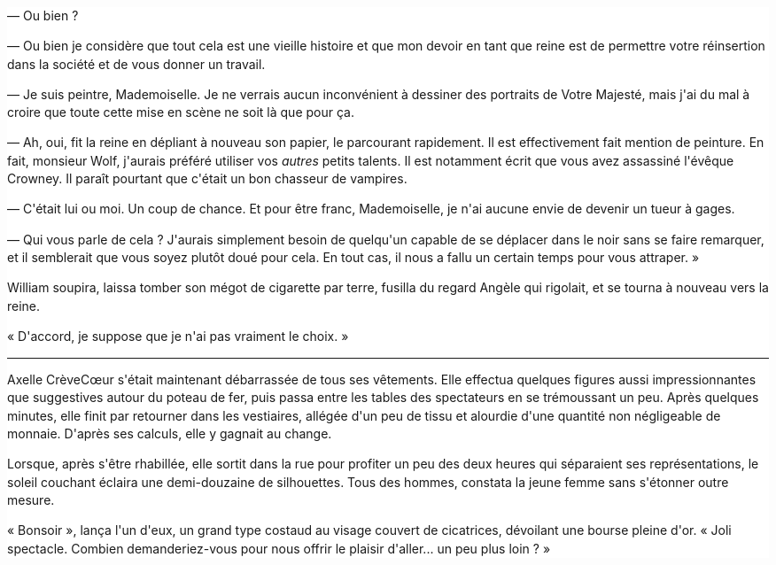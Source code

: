— Ou bien ?

— Ou bien je considère que tout cela est une vieille histoire et
que mon devoir en tant que reine est de permettre votre réinsertion
dans la société et de vous donner un travail.

— Je suis peintre, Mademoiselle. Je ne verrais aucun
inconvénient à dessiner des portraits de Votre Majesté, mais j'ai du
mal à croire que toute cette mise en scène ne soit là que pour ça.

— Ah, oui, fit la reine en dépliant à nouveau son papier, le parcourant
rapidement. Il est effectivement fait mention de peinture. En
fait, monsieur Wolf, j'aurais préféré utiliser vos *autres*
petits talents. Il est notamment écrit que vous avez assassiné
l'évêque Crowney. Il paraît pourtant que c'était un bon chasseur de
vampires.

— C'était lui ou moi. Un coup de chance. Et pour être franc,
Mademoiselle, je n'ai aucune envie de devenir un tueur à gages. 

— Qui vous parle de cela ? J'aurais simplement besoin de quelqu'un
capable de se déplacer dans le noir sans se faire remarquer, et il
semblerait que vous soyez plutôt doué pour cela. En tout cas, il nous a fallu
un certain temps pour vous attraper. » 

William soupira, laissa tomber son mégot de cigarette par terre,
fusilla du regard Angèle qui rigolait, et se tourna à nouveau vers la
reine.

« D'accord, je suppose que je n'ai pas vraiment le choix. »












*****

Axelle CrèveCœur s'était maintenant débarrassée de
tous ses vêtements. Elle effectua quelques
figures aussi impressionnantes que suggestives autour du poteau de
fer, puis passa entre les
tables des spectateurs en se trémoussant un peu. Après quelques minutes, elle
finit par retourner dans les vestiaires, allégée d'un peu de tissu et
alourdie d'une quantité non négligeable de monnaie. D'après ses
calculs, elle y gagnait au change.

Lorsque, après s'être rhabillée, elle sortit dans la rue pour
profiter un peu des deux heures qui séparaient ses représentations, le
soleil couchant éclaira une demi-douzaine de silhouettes. Tous des hommes, 
constata la jeune femme sans s'étonner outre mesure.

« Bonsoir », lança l'un d'eux, un grand type costaud au visage couvert
  de cicatrices, dévoilant une bourse pleine d'or. « Joli
    spectacle. Combien demanderiez-vous pour nous offrir le plaisir
    d'aller... un peu plus loin ? » 
